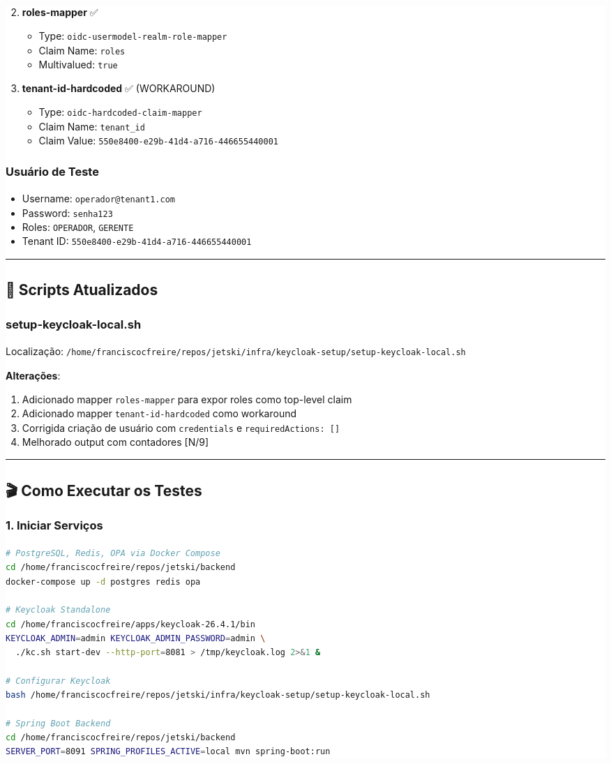 2. **roles-mapper** ✅
   - Type: `oidc-usermodel-realm-role-mapper`
   - Claim Name: `roles`
   - Multivalued: `true`

3. **tenant-id-hardcoded** ✅ (WORKAROUND)
   - Type: `oidc-hardcoded-claim-mapper`
   - Claim Name: `tenant_id`
   - Claim Value: `550e8400-e29b-41d4-a716-446655440001`

### Usuário de Teste
- Username: `operador@tenant1.com`
- Password: `senha123`
- Roles: `OPERADOR`, `GERENTE`
- Tenant ID: `550e8400-e29b-41d4-a716-446655440001`

---

## 📝 Scripts Atualizados

### setup-keycloak-local.sh
Localização: `/home/franciscocfreire/repos/jetski/infra/keycloak-setup/setup-keycloak-local.sh`

**Alterações**:
1. Adicionado mapper `roles-mapper` para expor roles como top-level claim
2. Adicionado mapper `tenant-id-hardcoded` como workaround
3. Corrigida criação de usuário com `credentials` e `requiredActions: []`
4. Melhorado output com contadores [N/9]

---

## 🎬 Como Executar os Testes

### 1. Iniciar Serviços
```bash
# PostgreSQL, Redis, OPA via Docker Compose
cd /home/franciscocfreire/repos/jetski/backend
docker-compose up -d postgres redis opa

# Keycloak Standalone
cd /home/franciscocfreire/apps/keycloak-26.4.1/bin
KEYCLOAK_ADMIN=admin KEYCLOAK_ADMIN_PASSWORD=admin \
  ./kc.sh start-dev --http-port=8081 > /tmp/keycloak.log 2>&1 &

# Configurar Keycloak
bash /home/franciscocfreire/repos/jetski/infra/keycloak-setup/setup-keycloak-local.sh

# Spring Boot Backend
cd /home/franciscocfreire/repos/jetski/backend
SERVER_PORT=8091 SPRING_PROFILES_ACTIVE=local mvn spring-boot:run
```
